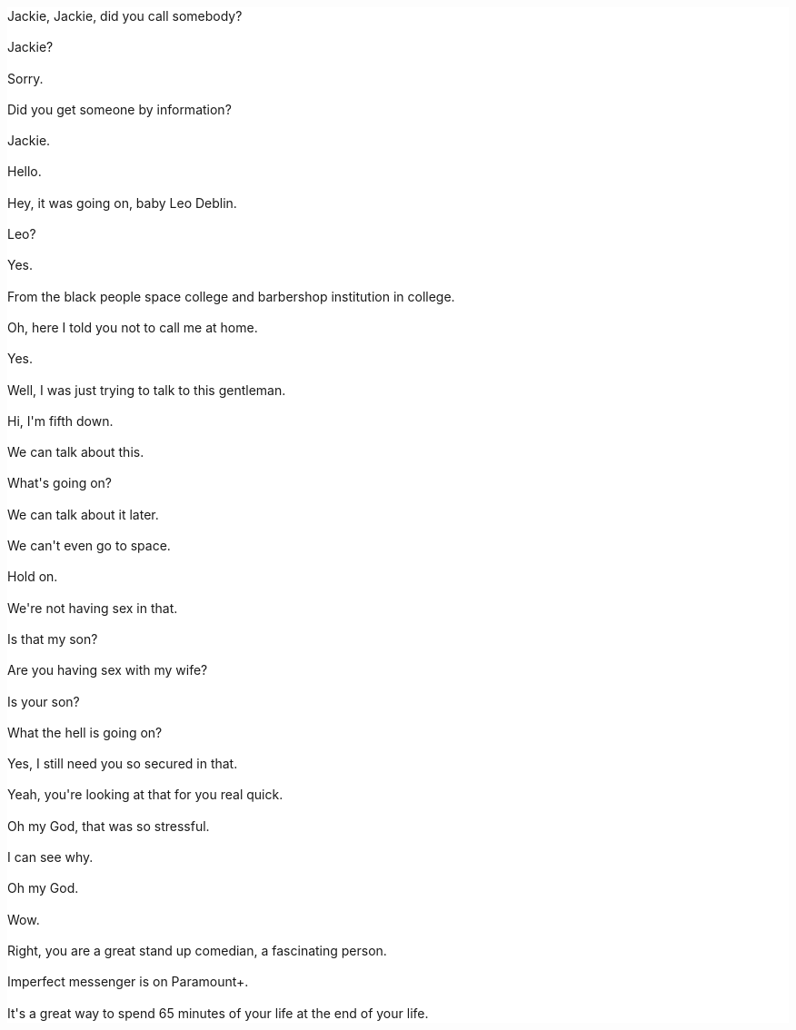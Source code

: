 Jackie, Jackie, did you call somebody?

Jackie?

Sorry.

Did you get someone by information?

Jackie.

Hello.

Hey, it was going on, baby Leo Deblin.

Leo?

Yes.

From the black people space college and barbershop institution in college.

Oh, here I told you not to call me at home.

Yes.

Well, I was just trying to talk to this gentleman.

Hi, I'm fifth down.

We can talk about this.

What's going on?

We can talk about it later.

We can't even go to space.

Hold on.

We're not having sex in that.

Is that my son?

Are you having sex with my wife?

Is your son?

What the hell is going on?

Yes, I still need you so secured in that.

Yeah, you're looking at that for you real quick.

Oh my God, that was so stressful.

I can see why.

Oh my God.

Wow.

Right, you are a great stand up comedian, a fascinating person.

Imperfect messenger is on Paramount+.

It's a great way to spend 65 minutes of your life at the end of your life.
